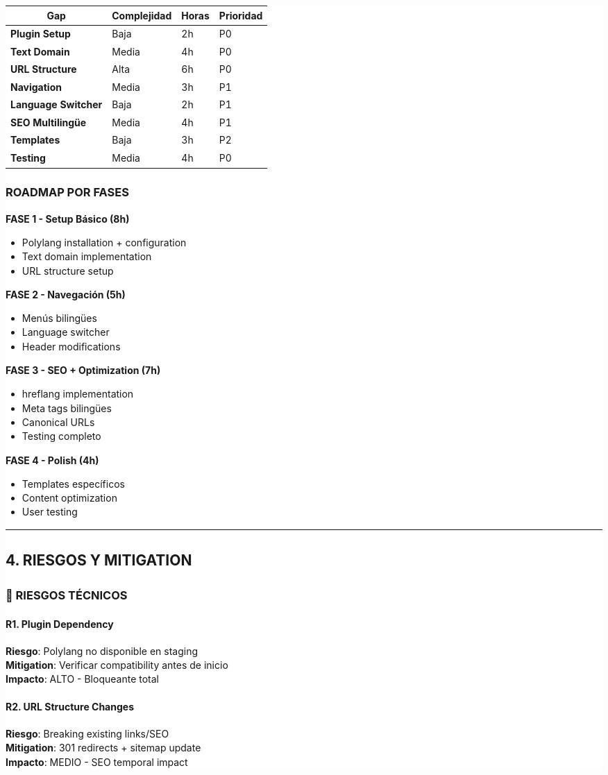 | Gap | Complejidad | Horas | Prioridad |
|-----|-------------|-------|-----------|
| **Plugin Setup** | Baja | 2h | P0 |
| **Text Domain** | Media | 4h | P0 |
| **URL Structure** | Alta | 6h | P0 |
| **Navigation** | Media | 3h | P1 |
| **Language Switcher** | Baja | 2h | P1 |
| **SEO Multilingüe** | Media | 4h | P1 |
| **Templates** | Baja | 3h | P2 |
| **Testing** | Media | 4h | P0 |

### ROADMAP POR FASES

**FASE 1 - Setup Básico (8h)**
- Polylang installation + configuration
- Text domain implementation
- URL structure setup

**FASE 2 - Navegación (5h)** 
- Menús bilingües
- Language switcher
- Header modifications

**FASE 3 - SEO + Optimization (7h)**
- hreflang implementation  
- Meta tags bilingües
- Canonical URLs
- Testing completo

**FASE 4 - Polish (4h)**
- Templates específicos
- Content optimization
- User testing

---

## 4. RIESGOS Y MITIGATION

### 🚨 RIESGOS TÉCNICOS

#### R1. Plugin Dependency
**Riesgo**: Polylang no disponible en staging  
**Mitigation**: Verificar compatibility antes de inicio  
**Impacto**: ALTO - Bloqueante total  

#### R2. URL Structure Changes  
**Riesgo**: Breaking existing links/SEO  
**Mitigation**: 301 redirects + sitemap update  
**Impacto**: MEDIO - SEO temporal impact  
